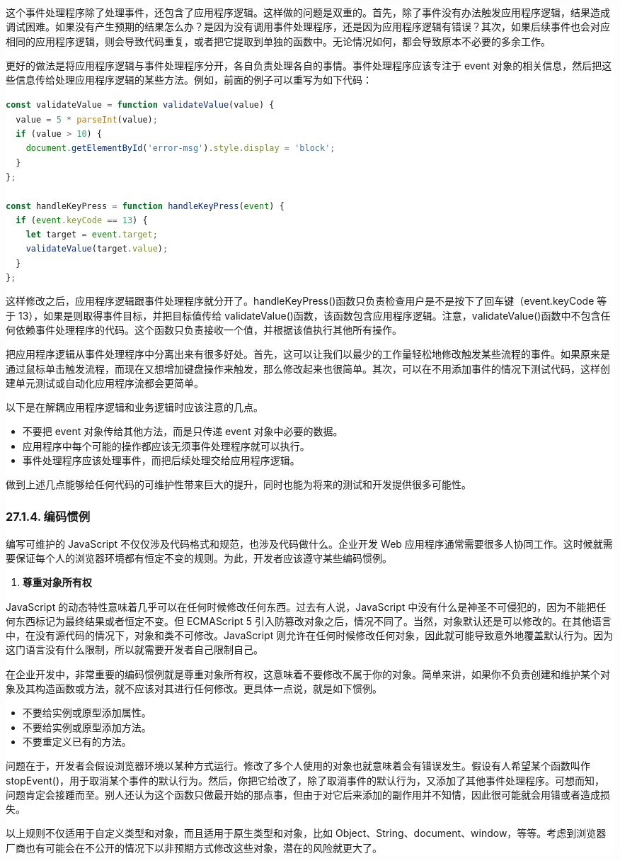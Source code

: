 这个事件处理程序除了处理事件，还包含了应用程序逻辑。这样做的问题是双重的。首先，除了事件没有办法触发应用程序逻辑，结果造成调试困难。如果没有产生预期的结果怎么办？是因为没有调用事件处理程序，还是因为应用程序逻辑有错误？其次，如果后续事件也会对应相同的应用程序逻辑，则会导致代码重复，或者把它提取到单独的函数中。无论情况如何，都会导致原本不必要的多余工作。

更好的做法是将应用程序逻辑与事件处理程序分开，各自负责处理各自的事情。事件处理程序应该专注于 event 对象的相关信息，然后把这些信息传给处理应用程序逻辑的某些方法。例如，前面的例子可以重写为如下代码：

```javascript
const validateValue = function validateValue(value) {
  value = 5 * parseInt(value);
  if (value > 10) {
    document.getElementById('error-msg').style.display = 'block';
  }
};

const handleKeyPress = function handleKeyPress(event) {
  if (event.keyCode == 13) {
    let target = event.target;
    validateValue(target.value);
  }
};
```

这样修改之后，应用程序逻辑跟事件处理程序就分开了。handleKeyPress()函数只负责检查用户是不是按下了回车键（event.keyCode 等于 13），如果是则取得事件目标，并把目标值传给 validateValue()函数，该函数包含应用程序逻辑。注意，validateValue()函数中不包含任何依赖事件处理程序的代码。这个函数只负责接收一个值，并根据该值执行其他所有操作。

把应用程序逻辑从事件处理程序中分离出来有很多好处。首先，这可以让我们以最少的工作量轻松地修改触发某些流程的事件。如果原来是通过鼠标单击触发流程，而现在又想增加键盘操作来触发，那么修改起来也很简单。其次，可以在不用添加事件的情况下测试代码，这样创建单元测试或自动化应用程序流都会更简单。

以下是在解耦应用程序逻辑和业务逻辑时应该注意的几点。

- 不要把 event 对象传给其他方法，而是只传递 event 对象中必要的数据。
- 应用程序中每个可能的操作都应该无须事件处理程序就可以执行。
- 事件处理程序应该处理事件，而把后续处理交给应用程序逻辑。

做到上述几点能够给任何代码的可维护性带来巨大的提升，同时也能为将来的测试和开发提供很多可能性。

### 27.1.4. 编码惯例

编写可维护的 JavaScript 不仅仅涉及代码格式和规范，也涉及代码做什么。企业开发 Web 应用程序通常需要很多人协同工作。这时候就需要保证每个人的浏览器环境都有恒定不变的规则。为此，开发者应该遵守某些编码惯例。

1. **尊重对象所有权**

JavaScript 的动态特性意味着几乎可以在任何时候修改任何东西。过去有人说，JavaScript 中没有什么是神圣不可侵犯的，因为不能把任何东西标记为最终结果或者恒定不变。但 ECMAScript 5 引入防篡改对象之后，情况不同了。当然，对象默认还是可以修改的。在其他语言中，在没有源代码的情况下，对象和类不可修改。JavaScript 则允许在任何时候修改任何对象，因此就可能导致意外地覆盖默认行为。因为这门语言没有什么限制，所以就需要开发者自己限制自己。

在企业开发中，非常重要的编码惯例就是尊重对象所有权，这意味着不要修改不属于你的对象。简单来讲，如果你不负责创建和维护某个对象及其构造函数或方法，就不应该对其进行任何修改。更具体一点说，就是如下惯例。

- 不要给实例或原型添加属性。
- 不要给实例或原型添加方法。
- 不要重定义已有的方法。

问题在于，开发者会假设浏览器环境以某种方式运行。修改了多个人使用的对象也就意味着会有错误发生。假设有人希望某个函数叫作 stopEvent()，用于取消某个事件的默认行为。然后，你把它给改了，除了取消事件的默认行为，又添加了其他事件处理程序。可想而知，问题肯定会接踵而至。别人还认为这个函数只做最开始的那点事，但由于对它后来添加的副作用并不知情，因此很可能就会用错或者造成损失。

以上规则不仅适用于自定义类型和对象，而且适用于原生类型和对象，比如 Object、String、document、window，等等。考虑到浏览器厂商也有可能会在不公开的情况下以非预期方式修改这些对象，潜在的风险就更大了。
